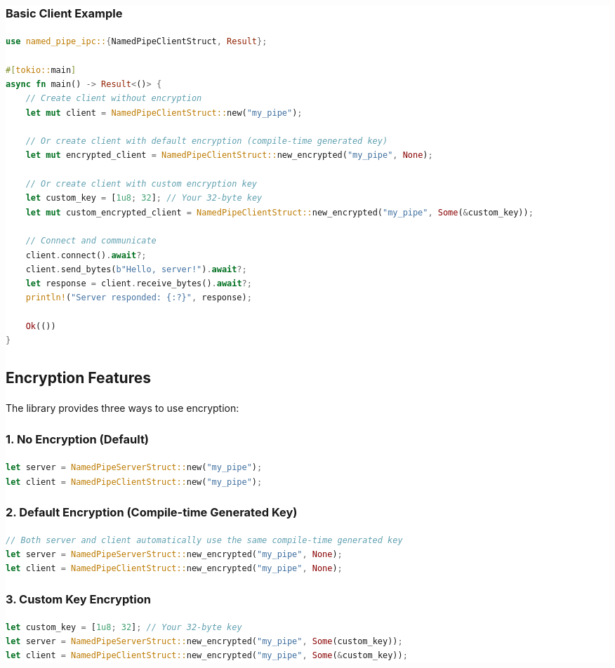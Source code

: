 ### Basic Client Example

```rust
use named_pipe_ipc::{NamedPipeClientStruct, Result};

#[tokio::main]
async fn main() -> Result<()> {
    // Create client without encryption
    let mut client = NamedPipeClientStruct::new("my_pipe");
    
    // Or create client with default encryption (compile-time generated key)
    let mut encrypted_client = NamedPipeClientStruct::new_encrypted("my_pipe", None);
    
    // Or create client with custom encryption key
    let custom_key = [1u8; 32]; // Your 32-byte key
    let mut custom_encrypted_client = NamedPipeClientStruct::new_encrypted("my_pipe", Some(&custom_key));
    
    // Connect and communicate
    client.connect().await?;
    client.send_bytes(b"Hello, server!").await?;
    let response = client.receive_bytes().await?;
    println!("Server responded: {:?}", response);
    
    Ok(())
}
```

## Encryption Features

The library provides three ways to use encryption:

### 1. No Encryption (Default)
```rust
let server = NamedPipeServerStruct::new("my_pipe");
let client = NamedPipeClientStruct::new("my_pipe");
```

### 2. Default Encryption (Compile-time Generated Key)
```rust
// Both server and client automatically use the same compile-time generated key
let server = NamedPipeServerStruct::new_encrypted("my_pipe", None);
let client = NamedPipeClientStruct::new_encrypted("my_pipe", None);
```

### 3. Custom Key Encryption
```rust
let custom_key = [1u8; 32]; // Your 32-byte key
let server = NamedPipeServerStruct::new_encrypted("my_pipe", Some(custom_key));
let client = NamedPipeClientStruct::new_encrypted("my_pipe", Some(&custom_key));
```
